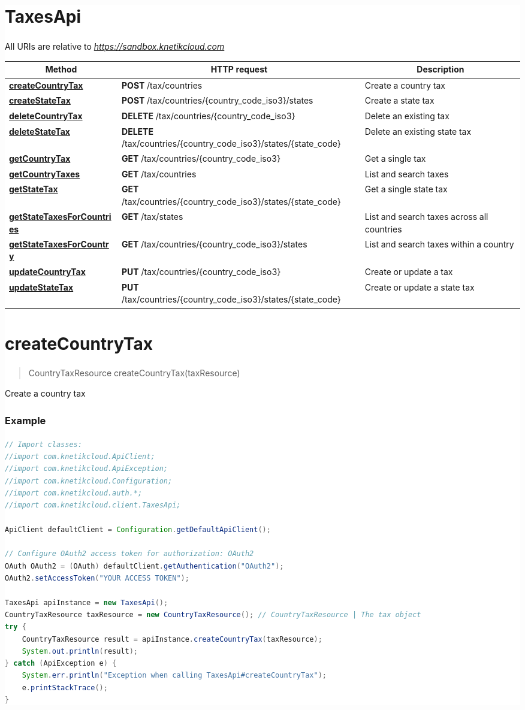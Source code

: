 # TaxesApi

All URIs are relative to *https://sandbox.knetikcloud.com*

Method | HTTP request | Description
------------- | ------------- | -------------
[**createCountryTax**](TaxesApi.md#createCountryTax) | **POST** /tax/countries | Create a country tax
[**createStateTax**](TaxesApi.md#createStateTax) | **POST** /tax/countries/{country_code_iso3}/states | Create a state tax
[**deleteCountryTax**](TaxesApi.md#deleteCountryTax) | **DELETE** /tax/countries/{country_code_iso3} | Delete an existing tax
[**deleteStateTax**](TaxesApi.md#deleteStateTax) | **DELETE** /tax/countries/{country_code_iso3}/states/{state_code} | Delete an existing state tax
[**getCountryTax**](TaxesApi.md#getCountryTax) | **GET** /tax/countries/{country_code_iso3} | Get a single tax
[**getCountryTaxes**](TaxesApi.md#getCountryTaxes) | **GET** /tax/countries | List and search taxes
[**getStateTax**](TaxesApi.md#getStateTax) | **GET** /tax/countries/{country_code_iso3}/states/{state_code} | Get a single state tax
[**getStateTaxesForCountries**](TaxesApi.md#getStateTaxesForCountries) | **GET** /tax/states | List and search taxes across all countries
[**getStateTaxesForCountry**](TaxesApi.md#getStateTaxesForCountry) | **GET** /tax/countries/{country_code_iso3}/states | List and search taxes within a country
[**updateCountryTax**](TaxesApi.md#updateCountryTax) | **PUT** /tax/countries/{country_code_iso3} | Create or update a tax
[**updateStateTax**](TaxesApi.md#updateStateTax) | **PUT** /tax/countries/{country_code_iso3}/states/{state_code} | Create or update a state tax


<a name="createCountryTax"></a>
# **createCountryTax**
> CountryTaxResource createCountryTax(taxResource)

Create a country tax

### Example
```java
// Import classes:
//import com.knetikcloud.ApiClient;
//import com.knetikcloud.ApiException;
//import com.knetikcloud.Configuration;
//import com.knetikcloud.auth.*;
//import com.knetikcloud.client.TaxesApi;

ApiClient defaultClient = Configuration.getDefaultApiClient();

// Configure OAuth2 access token for authorization: OAuth2
OAuth OAuth2 = (OAuth) defaultClient.getAuthentication("OAuth2");
OAuth2.setAccessToken("YOUR ACCESS TOKEN");

TaxesApi apiInstance = new TaxesApi();
CountryTaxResource taxResource = new CountryTaxResource(); // CountryTaxResource | The tax object
try {
    CountryTaxResource result = apiInstance.createCountryTax(taxResource);
    System.out.println(result);
} catch (ApiException e) {
    System.err.println("Exception when calling TaxesApi#createCountryTax");
    e.printStackTrace();
}
```
